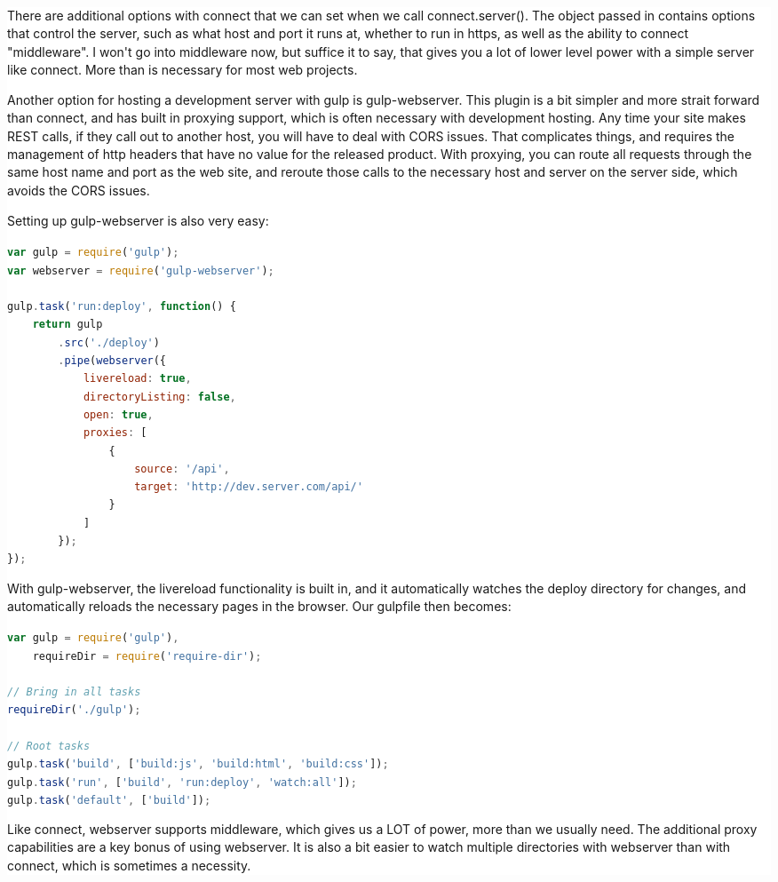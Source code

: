 There are additional options with connect that we can set when we call connect.server(). The object passed in contains options that control the server, such as what host and port it runs at, whether to run in https, as well as the ability to connect "middleware". I won't go into middleware now, but suffice it to say, that gives you a lot of lower level power with a simple server like connect. More than is necessary for most web projects.

Another option for hosting a development server with gulp is gulp-webserver. This plugin is a bit simpler and more strait forward than connect, and has built in proxying support, which is often necessary with development hosting. Any time your site makes REST calls, if they call out to another host, you will have to deal with CORS issues. That complicates things, and requires the management of http headers that have no value for the released product. With proxying, you can route all requests through the same host name and port as the web site, and reroute those calls to the necessary host and server on the server side, which avoids the CORS issues.

Setting up gulp-webserver is also very easy:

```javascript
var gulp = require('gulp');
var webserver = require('gulp-webserver');

gulp.task('run:deploy', function() {
	return gulp
		.src('./deploy')
		.pipe(webserver({
			livereload: true,
			directoryListing: false,
			open: true,
			proxies: [
				{ 
					source: '/api',
					target: 'http://dev.server.com/api/'
				}
			]
		});
});
```

With gulp-webserver, the livereload functionality is built in, and it automatically watches the deploy directory for changes, and automatically reloads the necessary pages in the browser. Our gulpfile then becomes:

```javascript
var gulp = require('gulp'),
	requireDir = require('require-dir');

// Bring in all tasks
requireDir('./gulp');

// Root tasks
gulp.task('build', ['build:js', 'build:html', 'build:css']);
gulp.task('run', ['build', 'run:deploy', 'watch:all']);
gulp.task('default', ['build']);
```

Like connect, webserver supports middleware, which gives us a LOT of power, more than we usually need. The additional proxy capabilities are a key bonus of using webserver. It is also a bit easier to watch multiple directories with webserver than with connect, which is sometimes a necessity. 
